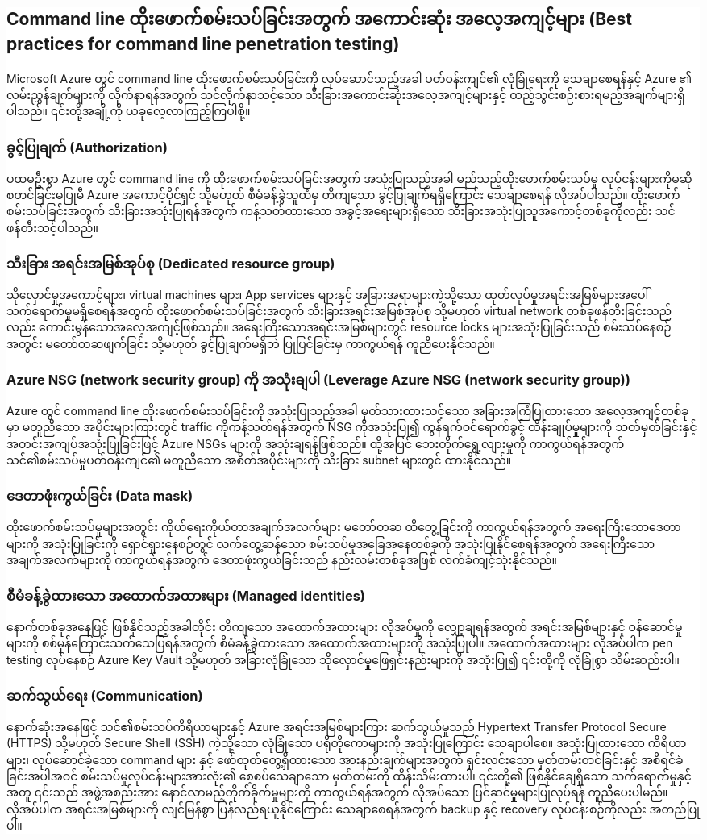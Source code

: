 ## Command line ထိုးဖောက်စမ်းသပ်ခြင်းအတွက် အကောင်းဆုံး အလေ့အကျင့်များ (Best practices for command line penetration testing)

Microsoft Azure တွင် command line ထိုးဖောက်စမ်းသပ်ခြင်းကို လုပ်ဆောင်သည့်အခါ ပတ်ဝန်းကျင်၏ လုံခြုံရေးကို သေချာစေရန်နှင့် Azure ၏ လမ်းညွှန်ချက်များကို လိုက်နာရန်အတွက် သင်လိုက်နာသင့်သော သီးခြားအကောင်းဆုံးအလေ့အကျင့်များနှင့် ထည့်သွင်းစဉ်းစားရမည့်အချက်များရှိပါသည်။ ၎င်းတို့အချို့ကို ယခုလေ့လာကြည့်ကြပါစို့။

### ခွင့်ပြုချက် (Authorization)

ပထမဦးစွာ Azure တွင် command line ကို ထိုးဖောက်စမ်းသပ်ခြင်းအတွက် အသုံးပြုသည့်အခါ မည်သည့်ထိုးဖောက်စမ်းသပ်မှု လုပ်ငန်းများကိုမဆို စတင်ခြင်းမပြုမီ Azure အကောင့်ပိုင်ရှင် သို့မဟုတ် စီမံခန့်ခွဲသူထံမှ တိကျသော ခွင့်ပြုချက်ရရှိကြောင်း သေချာစေရန် လိုအပ်ပါသည်။ ထိုးဖောက်စမ်းသပ်ခြင်းအတွက် သီးခြားအသုံးပြုရန်အတွက် ကန့်သတ်ထားသော အခွင့်အရေးများရှိသော သီးခြားအသုံးပြုသူအကောင့်တစ်ခုကိုလည်း သင်ဖန်တီးသင့်ပါသည်။

### သီးခြား အရင်းအမြစ်အုပ်စု (Dedicated resource group)

သိုလှောင်မှုအကောင့်များ၊ virtual machines များ၊ App services များနှင့် အခြားအရာများကဲ့သို့သော ထုတ်လုပ်မှုအရင်းအမြစ်များအပေါ် သက်ရောက်မှုမရှိစေရန်အတွက် ထိုးဖောက်စမ်းသပ်ခြင်းအတွက် သီးခြားအရင်းအမြစ်အုပ်စု သို့မဟုတ် virtual network တစ်ခုဖန်တီးခြင်းသည်လည်း ကောင်းမွန်သောအလေ့အကျင့်ဖြစ်သည်။ အရေးကြီးသောအရင်းအမြစ်များတွင် resource locks များအသုံးပြုခြင်းသည် စမ်းသပ်နေစဉ်အတွင်း မတော်တဆဖျက်ခြင်း သို့မဟုတ် ခွင့်ပြုချက်မရှိဘဲ ပြုပြင်ခြင်းမှ ကာကွယ်ရန် ကူညီပေးနိုင်သည်။

### Azure NSG (network security group) ကို အသုံးချပါ (Leverage Azure NSG (network security group))

Azure တွင် command line ထိုးဖောက်စမ်းသပ်ခြင်းကို အသုံးပြုသည့်အခါ မှတ်သားထားသင့်သော အခြားအကြံပြုထားသော အလေ့အကျင့်တစ်ခုမှာ မတူညီသော အပိုင်းများကြားတွင် traffic ကိုကန့်သတ်ရန်အတွက် NSG ကိုအသုံးပြု၍ ကွန်ရက်ဝင်ရောက်ခွင့် ထိန်းချုပ်မှုများကို သတ်မှတ်ခြင်းနှင့် အတင်းအကျပ်အသုံးပြုခြင်းဖြင့် Azure NSGs များကို အသုံးချရန်ဖြစ်သည်။ ထို့အပြင် ဘေးတိုက်ရွေ့လျားမှုကို ကာကွယ်ရန်အတွက် သင်၏စမ်းသပ်မှုပတ်ဝန်းကျင်၏ မတူညီသော အစိတ်အပိုင်းများကို သီးခြား subnet များတွင် ထားနိုင်သည်။

### ဒေတာဖုံးကွယ်ခြင်း (Data mask)

ထိုးဖောက်စမ်းသပ်မှုများအတွင်း ကိုယ်ရေးကိုယ်တာအချက်အလက်များ မတော်တဆ ထိတွေ့ခြင်းကို ကာကွယ်ရန်အတွက် အရေးကြီးသောဒေတာများကို အသုံးပြုခြင်းကို ရှောင်ရှားနေစဉ်တွင် လက်တွေ့ဆန်သော စမ်းသပ်မှုအခြေအနေတစ်ခုကို အသုံးပြုနိုင်စေရန်အတွက် အရေးကြီးသော အချက်အလက်များကို ကာကွယ်ရန်အတွက် ဒေတာဖုံးကွယ်ခြင်းသည် နည်းလမ်းတစ်ခုအဖြစ် လက်ခံကျင့်သုံးနိုင်သည်။

### စီမံခန့်ခွဲထားသော အထောက်အထားများ (Managed identities)

နောက်တစ်ခုအနေဖြင့် ဖြစ်နိုင်သည့်အခါတိုင်း တိကျသော အထောက်အထားများ လိုအပ်မှုကို လျှော့ချရန်အတွက် အရင်းအမြစ်များနှင့် ဝန်ဆောင်မှုများကို စစ်မှန်ကြောင်းသက်သေပြရန်အတွက် စီမံခန့်ခွဲထားသော အထောက်အထားများကို အသုံးပြုပါ။ အထောက်အထားများ လိုအပ်ပါက pen testing လုပ်နေစဉ် Azure Key Vault သို့မဟုတ် အခြားလုံခြုံသော သိုလှောင်မှုဖြေရှင်းနည်းများကို အသုံးပြု၍ ၎င်းတို့ကို လုံခြုံစွာ သိမ်းဆည်းပါ။

### ဆက်သွယ်ရေး (Communication)

နောက်ဆုံးအနေဖြင့် သင်၏စမ်းသပ်ကိရိယာများနှင့် Azure အရင်းအမြစ်များကြား ဆက်သွယ်မှုသည် Hypertext Transfer Protocol Secure (HTTPS) သို့မဟုတ် Secure Shell (SSH) ကဲ့သို့သော လုံခြုံသော ပရိုတိုကောများကို အသုံးပြုကြောင်း သေချာပါစေ။ အသုံးပြုထားသော ကိရိယာများ၊ လုပ်ဆောင်ခဲ့သော command များ နှင့် ဖော်ထုတ်တွေ့ရှိထားသော အားနည်းချက်များအတွက် ရှင်းလင်းသော မှတ်တမ်းတင်ခြင်းနှင့် အစီရင်ခံခြင်းအပါအဝင် စမ်းသပ်မှုလုပ်ငန်းများအားလုံး၏ စေ့စပ်သေချာသော မှတ်တမ်းကို ထိန်းသိမ်းထားပါ၊ ၎င်းတို့၏ ဖြစ်နိုင်ချေရှိသော သက်ရောက်မှုနှင့်အတူ ၎င်းသည် အဖွဲ့အစည်းအား နောင်လာမည့်တိုက်ခိုက်မှုများကို ကာကွယ်ရန်အတွက် လိုအပ်သော ပြင်ဆင်မှုများပြုလုပ်ရန် ကူညီပေးပါမည်။ လိုအပ်ပါက အရင်းအမြစ်များကို လျင်မြန်စွာ ပြန်လည်ရယူနိုင်ကြောင်း သေချာစေရန်အတွက် backup နှင့် recovery လုပ်ငန်းစဉ်ကိုလည်း အတည်ပြုပါ။
